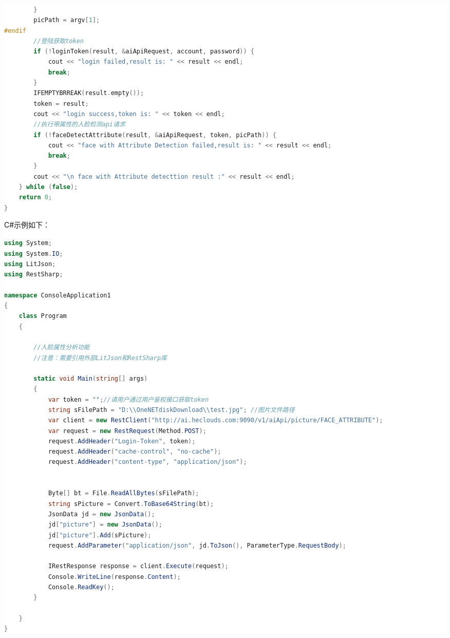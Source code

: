 ```c++
		}
		picPath = argv[1];
#endif
		//登陆获取token
		if (!loginToken(result, &aiApiRequest, account, password)) {
			cout << "login failed,result is: " << result << endl;
			break;
		}
		IFEMPTYBRREAK(result.empty());
		token = result;
		cout << "login success,token is: " << token << endl;
		//执行带属性的人脸检测api请求
		if (!faceDetectAttribute(result, &aiApiRequest, token, picPath)) {
			cout << "face with Attribute Detection failed,result is: " << result << endl;
			break;
		}
		cout << "\n face with Attribute detecttion result :" << result << endl;
	} while (false);
	return 0;
}
```
<span id="C#">
C#示例如下：

```c#
using System;
using System.IO;
using LitJson;
using RestSharp;

namespace ConsoleApplication1
{
    class Program
    {

        //人脸属性分析功能
        //注意：需要引用外部LitJson和RestSharp库

        static void Main(string[] args)
        {
            var token = "";//请用户通过用户鉴权接口获取token
            string sFilePath = "D:\\OneNETdiskDownload\\test.jpg"; //图片文件路径
            var client = new RestClient("http://ai.heclouds.com:9090/v1/aiApi/picture/FACE_ATTRIBUTE");
            var request = new RestRequest(Method.POST);
            request.AddHeader("Login-Token", token);
            request.AddHeader("cache-control", "no-cache");
            request.AddHeader("content-type", "application/json");


            Byte[] bt = File.ReadAllBytes(sFilePath);
            string sPicture = Convert.ToBase64String(bt);
            JsonData jd = new JsonData();
            jd["picture"] = new JsonData();
            jd["picture"].Add(sPicture);
            request.AddParameter("application/json", jd.ToJson(), ParameterType.RequestBody);

            IRestResponse response = client.Execute(request);
            Console.WriteLine(response.Content);
            Console.ReadKey();
        }

    }
}
```